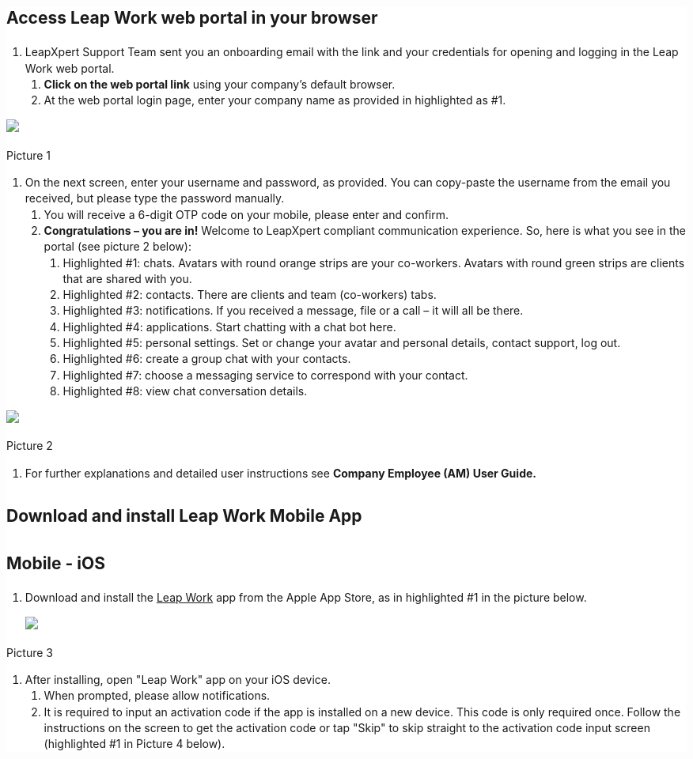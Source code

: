 ## Access Leap Work web portal in your browser

1.  LeapXpert Support Team sent you an onboarding email with the link and your credentials for opening and logging in the Leap Work web portal.
    1.  **Click on the web portal link** using your company’s default browser.
    2.  At the web portal login page, enter your company name as provided in highlighted as \#1.

![](media/00ab84230246496e9ef72176ee5cce41.jpeg)

Picture 1

1.  On the next screen, enter your username and password, as provided. You can copy-paste the username from the email you received, but please type the password manually.
    1.  You will receive a 6-digit OTP code on your mobile, please enter and confirm.
    2.  **Congratulations – you are in!** Welcome to LeapXpert compliant communication experience. So, here is what you see in the portal (see picture 2 below):
        1.  Highlighted \#1: chats. Avatars with round orange strips are your co-workers. Avatars with round green strips are clients that are shared with you.
        2.  Highlighted \#2: contacts. There are clients and team (co-workers) tabs.
        3.  Highlighted \#3: notifications. If you received a message, file or a call – it will all be there.
        4.  Highlighted \#4: applications. Start chatting with a chat bot here.
        5.  Highlighted \#5: personal settings. Set or change your avatar and personal details, contact support, log out.
        6.  Highlighted \#6: create a group chat with your contacts.
        7.  Highlighted \#7: choose a messaging service to correspond with your contact.
        8.  Highlighted \#8: view chat conversation details.

![](media/7ff5714820cdb9b5088d4c5a07ab4c4d.jpeg)

Picture 2

1.  For further explanations and detailed user instructions see **Company Employee (AM) User Guide.**

## Download and install Leap Work Mobile App

## Mobile - iOS

1.  Download and install the [Leap Work](https://apps.apple.com/hr/app/leap-work/id1483553630) app from the Apple App Store, as in highlighted \#1 in the picture below.

    ![](media/8333113491499380ac9738943dd6a53a.png)

Picture 3

1.  After installing, open "Leap Work" app on your iOS device.
    1.  When prompted, please allow notifications.
    2.  It is required to input an activation code if the app is installed on a new device. This code is only required once. Follow the instructions on the screen to get the activation code or tap "Skip" to skip straight to the activation code input screen (highlighted \#1 in Picture 4 below).
